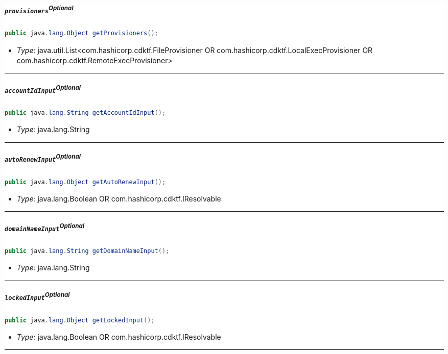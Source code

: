 ##### `provisioners`<sup>Optional</sup> <a name="provisioners" id="@cdktf/provider-cloudflare.registrarDomain.RegistrarDomain.property.provisioners"></a>

```java
public java.lang.Object getProvisioners();
```

- *Type:* java.util.List<com.hashicorp.cdktf.FileProvisioner OR com.hashicorp.cdktf.LocalExecProvisioner OR com.hashicorp.cdktf.RemoteExecProvisioner>

---

##### `accountIdInput`<sup>Optional</sup> <a name="accountIdInput" id="@cdktf/provider-cloudflare.registrarDomain.RegistrarDomain.property.accountIdInput"></a>

```java
public java.lang.String getAccountIdInput();
```

- *Type:* java.lang.String

---

##### `autoRenewInput`<sup>Optional</sup> <a name="autoRenewInput" id="@cdktf/provider-cloudflare.registrarDomain.RegistrarDomain.property.autoRenewInput"></a>

```java
public java.lang.Object getAutoRenewInput();
```

- *Type:* java.lang.Boolean OR com.hashicorp.cdktf.IResolvable

---

##### `domainNameInput`<sup>Optional</sup> <a name="domainNameInput" id="@cdktf/provider-cloudflare.registrarDomain.RegistrarDomain.property.domainNameInput"></a>

```java
public java.lang.String getDomainNameInput();
```

- *Type:* java.lang.String

---

##### `lockedInput`<sup>Optional</sup> <a name="lockedInput" id="@cdktf/provider-cloudflare.registrarDomain.RegistrarDomain.property.lockedInput"></a>

```java
public java.lang.Object getLockedInput();
```

- *Type:* java.lang.Boolean OR com.hashicorp.cdktf.IResolvable

---